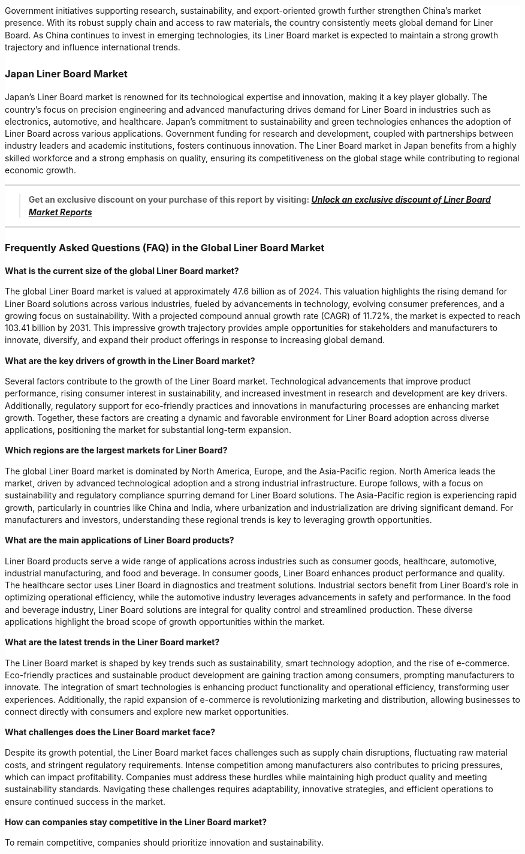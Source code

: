 Government initiatives supporting research, sustainability, and export-oriented growth further strengthen China&rsquo;s market presence. With its robust supply chain and access to raw materials, the country consistently meets global demand for Liner Board. As China continues to invest in emerging technologies, its Liner Board market is expected to maintain a strong growth trajectory and influence international trends.</p><h3>Japan Liner Board Market</h3><p>Japan&rsquo;s Liner Board market is renowned for its technological expertise and innovation, making it a key player globally. The country&rsquo;s focus on precision engineering and advanced manufacturing drives demand for Liner Board in industries such as electronics, automotive, and healthcare. Japan&rsquo;s commitment to sustainability and green technologies enhances the adoption of Liner Board across various applications. Government funding for research and development, coupled with partnerships between industry leaders and academic institutions, fosters continuous innovation. The Liner Board market in Japan benefits from a highly skilled workforce and a strong emphasis on quality, ensuring its competitiveness on the global stage while contributing to regional economic growth.</p><hr /><blockquote><p><strong>Get an exclusive discount on your purchase of this report by visiting: <em><a href="://marketresearchpulse.com/ask-for-discount/148607?utm_source=Github&amp;utm_medium=022">Unlock an exclusive discount of Liner Board Market Reports</a></em>&nbsp;</strong></p></blockquote><hr /><h3>Frequently Asked Questions (FAQ) in the Global Liner Board Market</h3><p><strong>What is the current size of the global Liner Board market?</strong></p><p>The global Liner Board market is valued at approximately 47.6 billion as of 2024. This valuation highlights the rising demand for Liner Board solutions across various industries, fueled by advancements in technology, evolving consumer preferences, and a growing focus on sustainability. With a projected compound annual growth rate (CAGR) of 11.72%, the market is expected to reach 103.41 billion by 2031. This impressive growth trajectory provides ample opportunities for stakeholders and manufacturers to innovate, diversify, and expand their product offerings in response to increasing global demand.</p><p><strong>What are the key drivers of growth in the Liner Board market?</strong></p><p>Several factors contribute to the growth of the Liner Board market. Technological advancements that improve product performance, rising consumer interest in sustainability, and increased investment in research and development are key drivers. Additionally, regulatory support for eco-friendly practices and innovations in manufacturing processes are enhancing market growth. Together, these factors are creating a dynamic and favorable environment for Liner Board adoption across diverse applications, positioning the market for substantial long-term expansion.</p><p><strong>Which regions are the largest markets for Liner Board?</strong></p><p>The global Liner Board market is dominated by North America, Europe, and the Asia-Pacific region. North America leads the market, driven by advanced technological adoption and a strong industrial infrastructure. Europe follows, with a focus on sustainability and regulatory compliance spurring demand for Liner Board solutions. The Asia-Pacific region is experiencing rapid growth, particularly in countries like China and India, where urbanization and industrialization are driving significant demand. For manufacturers and investors, understanding these regional trends is key to leveraging growth opportunities.</p><p><strong>What are the main applications of Liner Board products?</strong></p><p>Liner Board products serve a wide range of applications across industries such as consumer goods, healthcare, automotive, industrial manufacturing, and food and beverage. In consumer goods, Liner Board enhances product performance and quality. The healthcare sector uses Liner Board in diagnostics and treatment solutions. Industrial sectors benefit from Liner Board&rsquo;s role in optimizing operational efficiency, while the automotive industry leverages advancements in safety and performance. In the food and beverage industry, Liner Board solutions are integral for quality control and streamlined production. These diverse applications highlight the broad scope of growth opportunities within the market.</p><p><strong>What are the latest trends in the Liner Board market?</strong></p><p>The Liner Board market is shaped by key trends such as sustainability, smart technology adoption, and the rise of e-commerce. Eco-friendly practices and sustainable product development are gaining traction among consumers, prompting manufacturers to innovate. The integration of smart technologies is enhancing product functionality and operational efficiency, transforming user experiences. Additionally, the rapid expansion of e-commerce is revolutionizing marketing and distribution, allowing businesses to connect directly with consumers and explore new market opportunities.</p><p><strong>What challenges does the Liner Board market face?</strong></p><p>Despite its growth potential, the Liner Board market faces challenges such as supply chain disruptions, fluctuating raw material costs, and stringent regulatory requirements. Intense competition among manufacturers also contributes to pricing pressures, which can impact profitability. Companies must address these hurdles while maintaining high product quality and meeting sustainability standards. Navigating these challenges requires adaptability, innovative strategies, and efficient operations to ensure continued success in the market.</p><p><strong>How can companies stay competitive in the Liner Board market?</strong></p><p>To remain competitive, companies should prioritize innovation and sustainability.